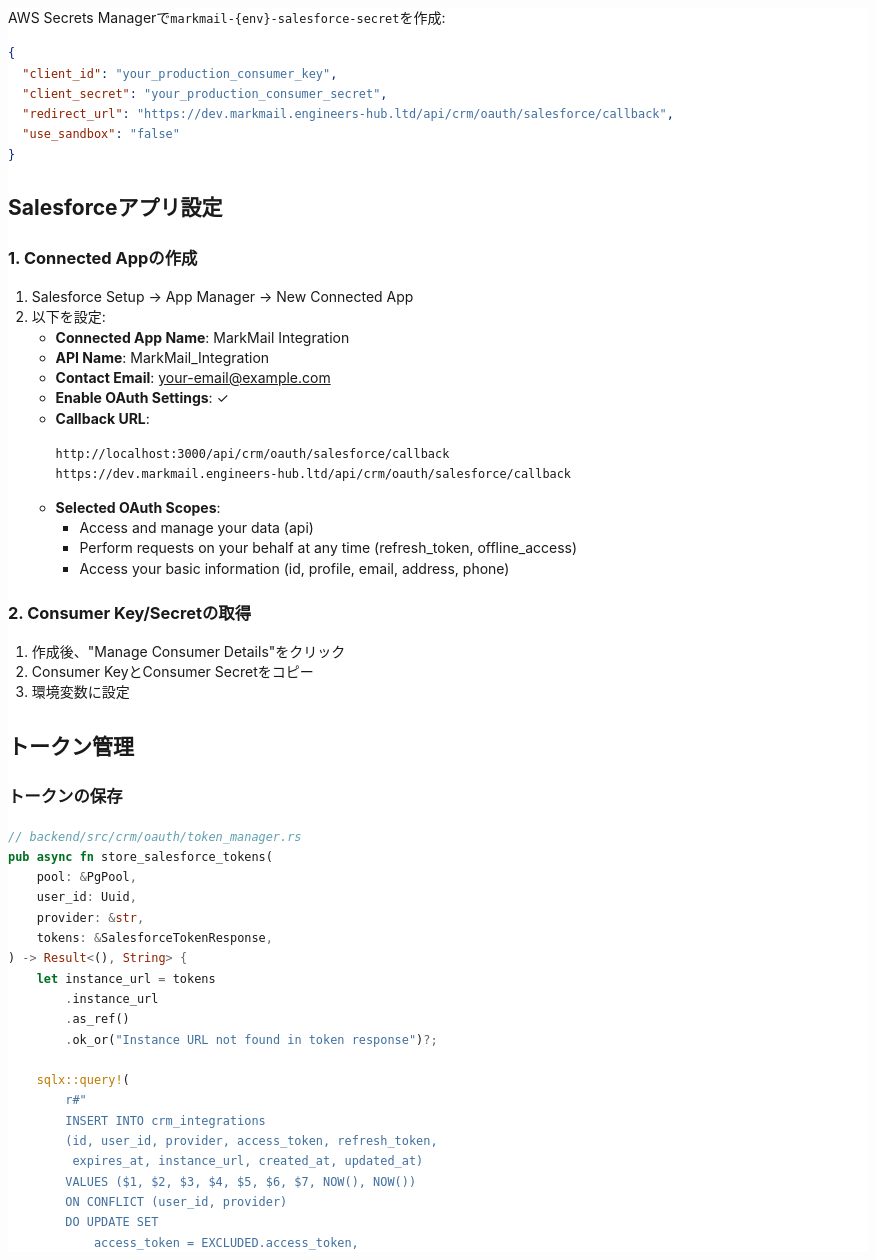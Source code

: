 AWS Secrets Managerで`markmail-{env}-salesforce-secret`を作成:

```json
{
  "client_id": "your_production_consumer_key",
  "client_secret": "your_production_consumer_secret",
  "redirect_url": "https://dev.markmail.engineers-hub.ltd/api/crm/oauth/salesforce/callback",
  "use_sandbox": "false"
}
```

## Salesforceアプリ設定

### 1. Connected Appの作成

1. Salesforce Setup → App Manager → New Connected App
2. 以下を設定:
   - **Connected App Name**: MarkMail Integration
   - **API Name**: MarkMail_Integration
   - **Contact Email**: your-email@example.com
   - **Enable OAuth Settings**: ✓
   - **Callback URL**:
     ```
     http://localhost:3000/api/crm/oauth/salesforce/callback
     https://dev.markmail.engineers-hub.ltd/api/crm/oauth/salesforce/callback
     ```
   - **Selected OAuth Scopes**:
     - Access and manage your data (api)
     - Perform requests on your behalf at any time (refresh_token,
       offline_access)
     - Access your basic information (id, profile, email, address, phone)

### 2. Consumer Key/Secretの取得

1. 作成後、"Manage Consumer Details"をクリック
2. Consumer KeyとConsumer Secretをコピー
3. 環境変数に設定

## トークン管理

### トークンの保存

```rust
// backend/src/crm/oauth/token_manager.rs
pub async fn store_salesforce_tokens(
    pool: &PgPool,
    user_id: Uuid,
    provider: &str,
    tokens: &SalesforceTokenResponse,
) -> Result<(), String> {
    let instance_url = tokens
        .instance_url
        .as_ref()
        .ok_or("Instance URL not found in token response")?;

    sqlx::query!(
        r#"
        INSERT INTO crm_integrations
        (id, user_id, provider, access_token, refresh_token,
         expires_at, instance_url, created_at, updated_at)
        VALUES ($1, $2, $3, $4, $5, $6, $7, NOW(), NOW())
        ON CONFLICT (user_id, provider)
        DO UPDATE SET
            access_token = EXCLUDED.access_token,
```